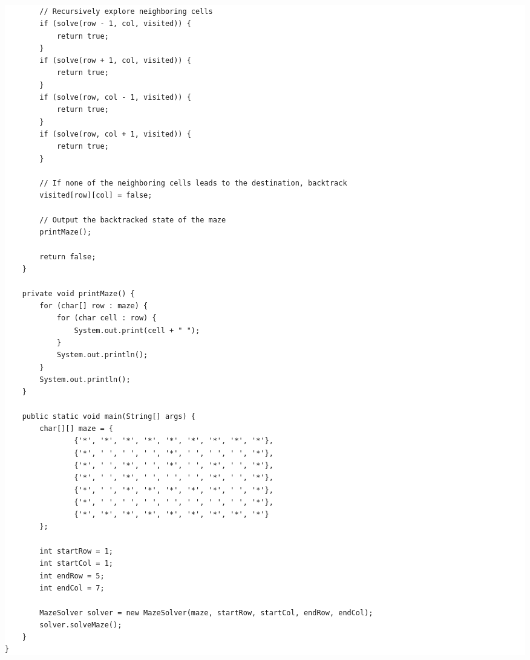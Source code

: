 ```
        // Recursively explore neighboring cells
        if (solve(row - 1, col, visited)) {
            return true;
        }
        if (solve(row + 1, col, visited)) {
            return true;
        }
        if (solve(row, col - 1, visited)) {
            return true;
        }
        if (solve(row, col + 1, visited)) {
            return true;
        }

        // If none of the neighboring cells leads to the destination, backtrack
        visited[row][col] = false;

        // Output the backtracked state of the maze
        printMaze();

        return false;
    }

    private void printMaze() {
        for (char[] row : maze) {
            for (char cell : row) {
                System.out.print(cell + " ");
            }
            System.out.println();
        }
        System.out.println();
    }

    public static void main(String[] args) {
        char[][] maze = {
                {'*', '*', '*', '*', '*', '*', '*', '*', '*'},
                {'*', ' ', ' ', ' ', '*', ' ', ' ', ' ', '*'},
                {'*', ' ', '*', ' ', '*', ' ', '*', ' ', '*'},
                {'*', ' ', '*', ' ', ' ', ' ', '*', ' ', '*'},
                {'*', ' ', '*', '*', '*', '*', '*', ' ', '*'},
                {'*', ' ', ' ', ' ', ' ', ' ', ' ', ' ', '*'},
                {'*', '*', '*', '*', '*', '*', '*', '*', '*'}
        };

        int startRow = 1;
        int startCol = 1;
        int endRow = 5;
        int endCol = 7;

        MazeSolver solver = new MazeSolver(maze, startRow, startCol, endRow, endCol);
        solver.solveMaze();
    }
}
```
